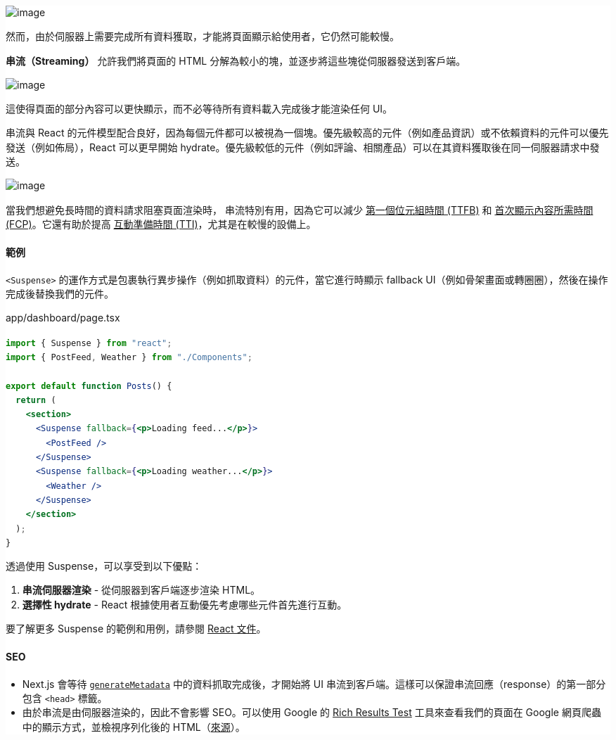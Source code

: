 
![image](https://github.com/user-attachments/assets/2c99379e-3896-4d26-a931-61d75a34083b)

然而，由於伺服器上需要完成所有資料獲取，才能將頁面顯示給使用者，它仍然可能較慢。

**串流（Streaming）** 允許我們將頁面的 HTML 分解為較小的塊，並逐步將這些塊從伺服器發送到客戶端。

![image](https://github.com/user-attachments/assets/72e1b3f0-f925-4751-acfd-b2c6951707f0)

這使得頁面的部分內容可以更快顯示，而不必等待所有資料載入完成後才能渲染任何 UI。

串流與 React 的元件模型配合良好，因為每個元件都可以被視為一個塊。優先級較高的元件（例如產品資訊）或不依賴資料的元件可以優先發送（例如佈局），React 可以更早開始 hydrate。優先級較低的元件（例如評論、相關產品）可以在其資料獲取後在同一伺服器請求中發送。

![image](https://github.com/user-attachments/assets/5364d837-4214-48c6-8222-a040209ce6fc)

當我們想避免長時間的資料請求阻塞頁面渲染時，
串流特別有用，因為它可以減少 [第一個位元組時間 (TTFB)](https://web.dev/ttfb/) 和 [首次顯示內容所需時間 (FCP)](https://web.dev/first-contentful-paint/)。它還有助於提高 [互動準備時間 (TTI)](https://developer.chrome.com/en/docs/lighthouse/performance/interactive/)，尤其是在較慢的設備上。

#### 範例

`<Suspense>` 的運作方式是包裹執行異步操作（例如抓取資料）的元件，當它進行時顯示 fallback UI（例如骨架畫面或轉圈圈），然後在操作完成後替換我們的元件。

app/dashboard/page.tsx

```jsx
import { Suspense } from "react";
import { PostFeed, Weather } from "./Components";

export default function Posts() {
  return (
    <section>
      <Suspense fallback={<p>Loading feed...</p>}>
        <PostFeed />
      </Suspense>
      <Suspense fallback={<p>Loading weather...</p>}>
        <Weather />
      </Suspense>
    </section>
  );
}
```

透過使用 Suspense，可以享受到以下優點：

1. **串流伺服器渲染** - 從伺服器到客戶端逐步渲染 HTML。
2. **選擇性 hydrate** - React 根據使用者互動優先考慮哪些元件首先進行互動。

要了解更多 Suspense 的範例和用例，請參閱 [React 文件](https://react.dev/reference/react/Suspense)。

#### SEO

- Next.js 會等待 [`generateMetadata`](https://nextjs.org/docs/app/api-reference/functions/generate-metadata) 中的資料抓取完成後，才開始將 UI 串流到客戶端。這樣可以保證串流回應（response）的第一部分包含 `<head>` 標籤。
- 由於串流是由伺服器渲染的，因此不會影響 SEO。可以使用 Google 的 [Rich Results Test](https://search.google.com/test/rich-results) 工具來查看我們的頁面在 Google 網頁爬蟲中的顯示方式，並檢視序列化後的 HTML（[來源](https://web.dev/rendering-on-the-web/#seo-considerations)）。
